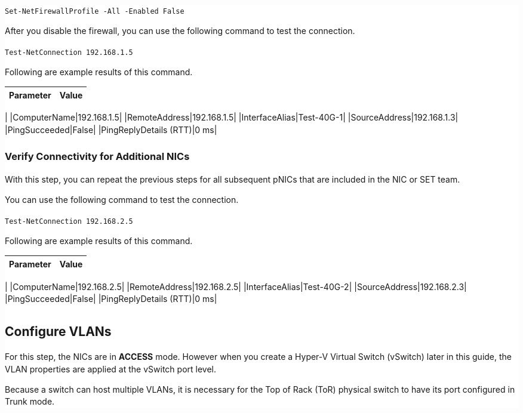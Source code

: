     Set-NetFirewallProfile -All -Enabled False
    
After you disable the firewall, you can use the following command to test the connection.

    Test-NetConnection 192.168.1.5

Following are example results of this command.

|Parameter|Value|
|---------|-----|
|
|ComputerName|192.168.1.5|
|RemoteAddress|192.168.1.5|
|InterfaceAlias|Test-40G-1|
|SourceAddress|192.168.1.3|
|PingSucceeded|False|
|PingReplyDetails \(RTT\)|0 ms|

### Verify Connectivity for Additional NICs

With this step, you can repeat the previous steps for all subsequent pNICs that are included in the NIC or SET team.

You can use the following command to test the connection.
    
    Test-NetConnection 192.168.2.5

Following are example results of this command.

|Parameter|Value|
|---------|-----|
|
|ComputerName|192.168.2.5|
|RemoteAddress|192.168.2.5|
|InterfaceAlias|Test-40G-2|
|SourceAddress|192.168.2.3|
|PingSucceeded|False|
|PingReplyDetails \(RTT\)|0 ms|


## Configure VLANs

For this step, the NICs are in **ACCESS** mode. However when you create a Hyper-V Virtual Switch \(vSwitch\) later in this guide, the VLAN properties are applied at the vSwitch port level. 

Because a switch can host multiple VLANs, it is necessary for the Top of Rack \(ToR\) physical switch to have its port configured in Trunk mode.
